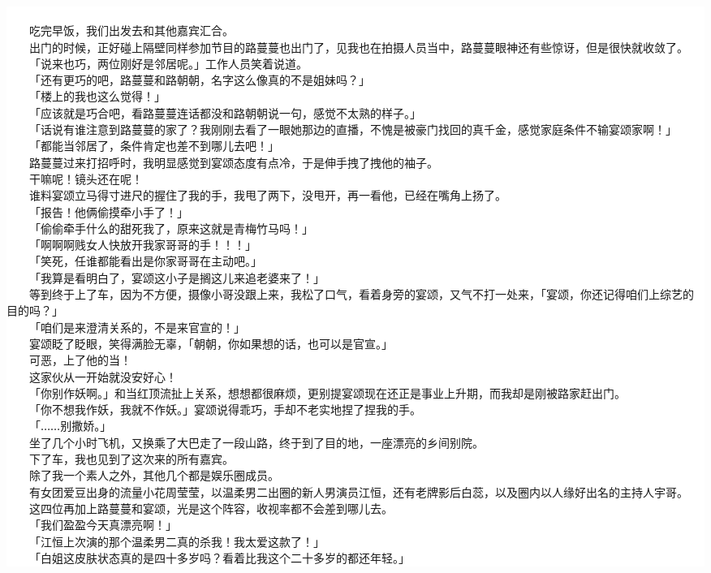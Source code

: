 <br>   
&emsp;&emsp;吃完早饭，我们出发去和其他嘉宾汇合。  
<br>   
&emsp;&emsp;出门的时候，正好碰上隔壁同样参加节目的路蔓蔓也出门了，见我也在拍摄人员当中，路蔓蔓眼神还有些惊讶，但是很快就收敛了。  
<br>   
&emsp;&emsp;「说来也巧，两位刚好是邻居呢。」工作人员笑着说道。  
<br>   
&emsp;&emsp;「还有更巧的吧，路蔓蔓和路朝朝，名字这么像真的不是姐妹吗？」  
<br>   
&emsp;&emsp;「楼上的我也这么觉得！」  
<br>   
&emsp;&emsp;「应该就是巧合吧，看路蔓蔓连话都没和路朝朝说一句，感觉不太熟的样子。」  
<br>   
&emsp;&emsp;「话说有谁注意到路蔓蔓的家了？我刚刚去看了一眼她那边的直播，不愧是被豪门找回的真千金，感觉家庭条件不输宴颂家啊！」  
<br>   
&emsp;&emsp;「都能当邻居了，条件肯定也差不到哪儿去吧！」  
<br>   
&emsp;&emsp;路蔓蔓过来打招呼时，我明显感觉到宴颂态度有点冷，于是伸手拽了拽他的袖子。  
<br>   
&emsp;&emsp;干嘛呢！镜头还在呢！  
<br>   
&emsp;&emsp;谁料宴颂立马得寸进尺的握住了我的手，我甩了两下，没甩开，再一看他，已经在嘴角上扬了。  
<br>   
&emsp;&emsp;「报告！他俩偷摸牵小手了！」  
<br>   
&emsp;&emsp;「偷偷牵手什么的甜死我了，原来这就是青梅竹马吗！」  
<br>   
&emsp;&emsp;「啊啊啊贱女人快放开我家哥哥的手！！！」  
<br>   
&emsp;&emsp;「笑死，任谁都能看出是你家哥哥在主动吧。」  
<br>   
&emsp;&emsp;「我算是看明白了，宴颂这小子是搁这儿来追老婆来了！」  
<br>   
&emsp;&emsp;等到终于上了车，因为不方便，摄像小哥没跟上来，我松了口气，看着身旁的宴颂，又气不打一处来，「宴颂，你还记得咱们上综艺的目的吗？」  
<br>   
&emsp;&emsp;「咱们是来澄清关系的，不是来官宣的！」  
<br>   
&emsp;&emsp;宴颂眨了眨眼，笑得满脸无辜，「朝朝，你如果想的话，也可以是官宣。」  
<br>   
&emsp;&emsp;可恶，上了他的当！  
<br>   
&emsp;&emsp;这家伙从一开始就没安好心！  
<br>   
&emsp;&emsp;「你别作妖啊。」和当红顶流扯上关系，想想都很麻烦，更别提宴颂现在还正是事业上升期，而我却是刚被路家赶出门。  
<br>   
&emsp;&emsp;「你不想我作妖，我就不作妖。」宴颂说得乖巧，手却不老实地捏了捏我的手。  
<br>   
&emsp;&emsp;「……别撒娇。」  
<br>   
&emsp;&emsp;坐了几个小时飞机，又换乘了大巴走了一段山路，终于到了目的地，一座漂亮的乡间别院。  
<br>   
&emsp;&emsp;下了车，我也见到了这次来的所有嘉宾。  
<br>   
&emsp;&emsp;除了我一个素人之外，其他几个都是娱乐圈成员。  
<br>   
&emsp;&emsp;有女团爱豆出身的流量小花周莹莹，以温柔男二出圈的新人男演员江恒，还有老牌影后白蕊，以及圈内以人缘好出名的主持人宇哥。  
<br>   
&emsp;&emsp;这四位再加上路蔓蔓和宴颂，光是这个阵容，收视率都不会差到哪儿去。  
<br>   
&emsp;&emsp;「我们盈盈今天真漂亮啊！」  
<br>   
&emsp;&emsp;「江恒上次演的那个温柔男二真的杀我！我太爱这款了！」  
<br>   
&emsp;&emsp;「白姐这皮肤状态真的是四十多岁吗？看着比我这个二十多岁的都还年轻。」  